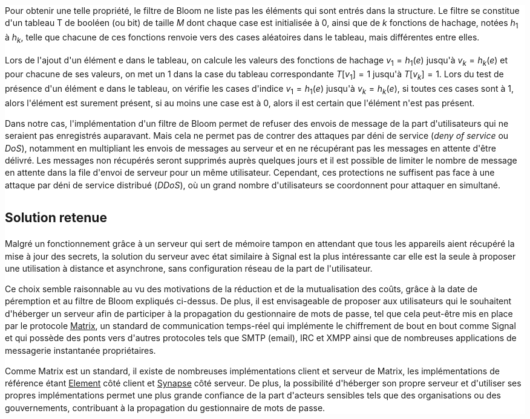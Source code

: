 Pour obtenir une telle propriété, le filtre de Bloom ne liste pas les éléments qui sont entrés dans la structure. Le filtre se constitue d'un tableau T de booléen (ou bit) de taille $M$ dont chaque case est initialisée à 0, ainsi que de $k$ fonctions de hachage, notées $h_1$ à $h_k$, telle que chacune de ces fonctions renvoie vers des cases aléatoires dans le tableau, mais différentes entre elles.

Lors de l'ajout d'un élément e dans le tableau, on calcule les valeurs des fonctions de hachage $v_1=h_1(e)$ jusqu'à $v_k=h_k(e)$ et pour chacune de ses valeurs, on met un 1 dans la case du tableau correspondante $T[v_1]=1$ jusqu'à $T[v_k]=1$. Lors du test de présence d'un élément e dans le tableau, on vérifie les cases d'indice $v_1=h_1(e)$ jusqu'à $v_k=h_k(e)$, si toutes ces cases sont à 1, alors l'élément est surement présent, si au moins une case est à 0, alors il est certain que l'élément n'est pas présent.

Dans notre cas, l'implémentation d'un filtre de Bloom permet de refuser des envois de message de la part d'utilisateurs qui ne seraient pas enregistrés auparavant. Mais cela ne permet pas de contrer des attaques par déni de service (*deny of service* ou *DoS*), notamment en multipliant les envois de messages au serveur et en ne récupérant pas les messages en attente d'être délivré. Les messages non récupérés seront supprimés auprès quelques jours et il est possible de limiter le nombre de message en attente dans la file d'envoi de serveur pour un même utilisateur. Cependant, ces protections ne suffisent pas face à une attaque par déni de service distribué (*DDoS*), où un grand nombre d'utilisateurs se coordonnent pour attaquer en simultané.

## Solution retenue

Malgré un fonctionnement grâce à un serveur qui sert de mémoire tampon en attendant que tous les appareils aient récupéré la mise à jour des secrets, la solution du serveur avec état similaire à Signal est la plus intéressante car elle est la seule à proposer une utilisation à distance et asynchrone, sans configuration réseau de la part de l'utilisateur.

Ce choix semble raisonnable au vu des motivations de la réduction et de la mutualisation des coûts, grâce à la date de péremption et au filtre de Bloom expliqués ci-dessus. De plus, il est envisageable de proposer aux utilisateurs qui le souhaitent d'héberger un serveur afin de participer à la propagation du gestionnaire de mots de passe, tel que cela peut-être mis en place par le protocole [Matrix](https://matrix.org/), un standard de communication temps-réel qui implémente le chiffrement de bout en bout comme Signal et qui possède des ponts vers d'autres protocoles tels que SMTP (email), IRC et XMPP ainsi que de nombreuses applications de messagerie instantanée propriétaires.

Comme Matrix est un standard, il existe de nombreuses implémentations client et serveur de Matrix, les implémentations de référence étant [Element](https://element.io/) côté client et [Synapse](https://github.com/element-hq/synapse) côté serveur. De plus, la possibilité d'héberger son propre serveur et d'utiliser ses propres implémentations permet une plus grande confiance de la part d'acteurs sensibles tels que des organisations ou des gouvernements, contribuant à la propagation du gestionnaire de mots de passe.
